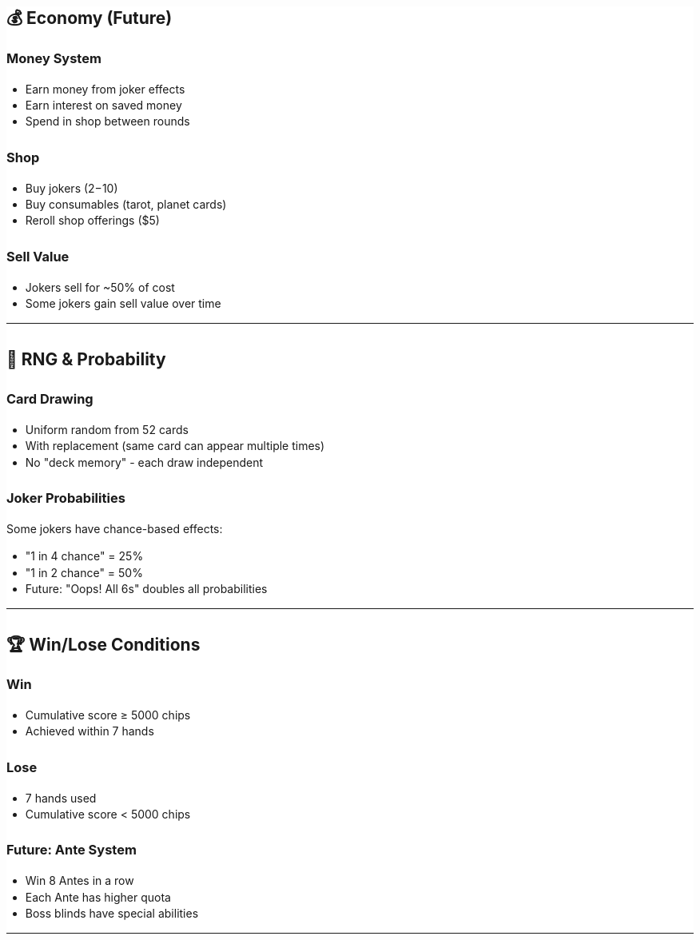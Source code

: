 ## 💰 Economy (Future)

### Money System
- Earn money from joker effects
- Earn interest on saved money
- Spend in shop between rounds

### Shop
- Buy jokers ($2-$10)
- Buy consumables (tarot, planet cards)
- Reroll shop offerings ($5)

### Sell Value
- Jokers sell for ~50% of cost
- Some jokers gain sell value over time

---

## 🎲 RNG & Probability

### Card Drawing
- Uniform random from 52 cards
- With replacement (same card can appear multiple times)
- No "deck memory" - each draw independent

### Joker Probabilities
Some jokers have chance-based effects:
- "1 in 4 chance" = 25%
- "1 in 2 chance" = 50%
- Future: "Oops! All 6s" doubles all probabilities

---

## 🏆 Win/Lose Conditions

### Win
- Cumulative score ≥ 5000 chips
- Achieved within 7 hands

### Lose
- 7 hands used
- Cumulative score < 5000 chips

### Future: Ante System
- Win 8 Antes in a row
- Each Ante has higher quota
- Boss blinds have special abilities

---